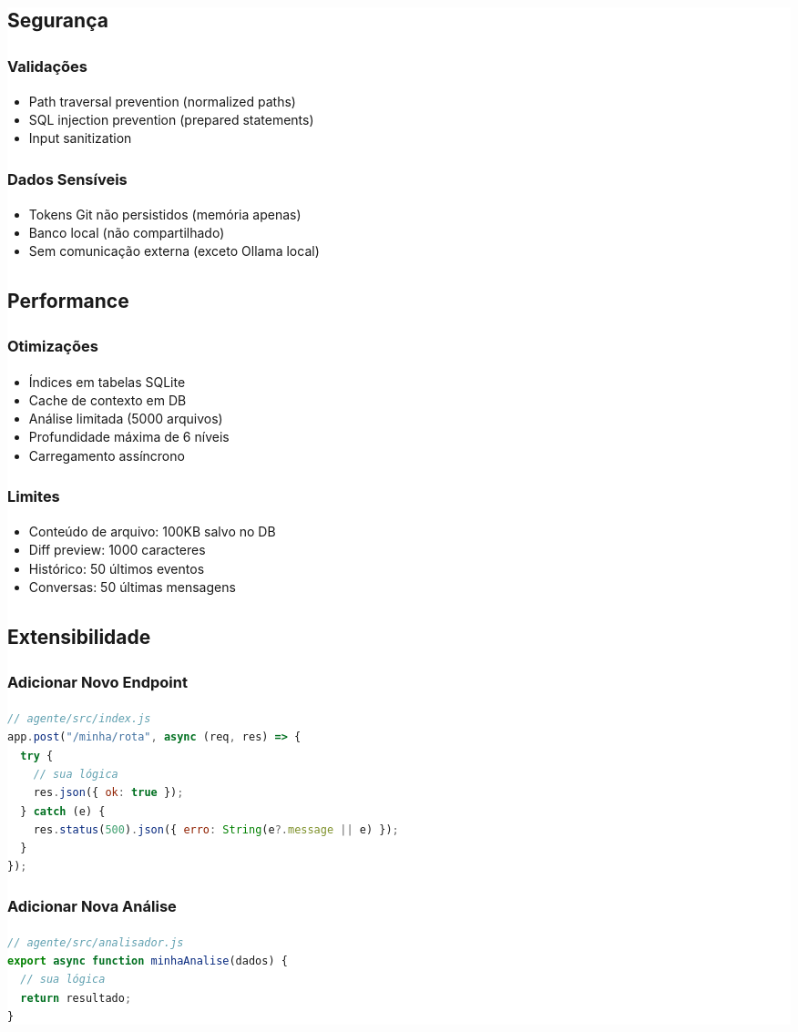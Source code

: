 ## Segurança

### Validações
- Path traversal prevention (normalized paths)
- SQL injection prevention (prepared statements)
- Input sanitization

### Dados Sensíveis
- Tokens Git não persistidos (memória apenas)
- Banco local (não compartilhado)
- Sem comunicação externa (exceto Ollama local)

## Performance

### Otimizações
- Índices em tabelas SQLite
- Cache de contexto em DB
- Análise limitada (5000 arquivos)
- Profundidade máxima de 6 níveis
- Carregamento assíncrono

### Limites
- Conteúdo de arquivo: 100KB salvo no DB
- Diff preview: 1000 caracteres
- Histórico: 50 últimos eventos
- Conversas: 50 últimas mensagens

## Extensibilidade

### Adicionar Novo Endpoint
```javascript
// agente/src/index.js
app.post("/minha/rota", async (req, res) => {
  try {
    // sua lógica
    res.json({ ok: true });
  } catch (e) {
    res.status(500).json({ erro: String(e?.message || e) });
  }
});
```

### Adicionar Nova Análise
```javascript
// agente/src/analisador.js
export async function minhaAnalise(dados) {
  // sua lógica
  return resultado;
}
```
